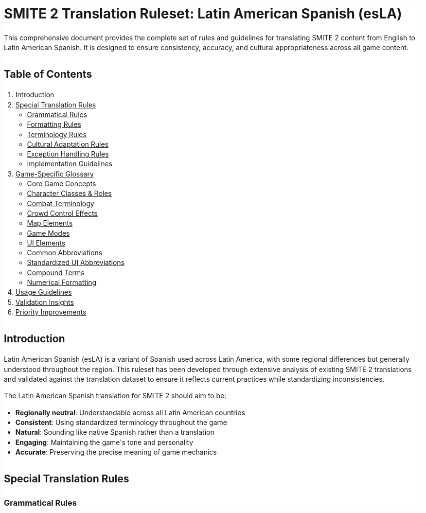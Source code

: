 # SMITE 2 Translation Ruleset: Latin American Spanish (esLA)

This comprehensive document provides the complete set of rules and guidelines for translating SMITE 2 content from English to Latin American Spanish. It is designed to ensure consistency, accuracy, and cultural appropriateness across all game content.

## Table of Contents

1. [Introduction](#introduction)
2. [Special Translation Rules](#special-translation-rules)
   - [Grammatical Rules](#grammatical-rules)
   - [Formatting Rules](#formatting-rules)
   - [Terminology Rules](#terminology-rules)
   - [Cultural Adaptation Rules](#cultural-adaptation-rules)
   - [Exception Handling Rules](#exception-handling-rules)
   - [Implementation Guidelines](#implementation-guidelines)
3. [Game-Specific Glossary](#game-specific-glossary)
   - [Core Game Concepts](#core-game-concepts)
   - [Character Classes & Roles](#character-classes--roles)
   - [Combat Terminology](#combat-terminology)
   - [Crowd Control Effects](#crowd-control-effects)
   - [Map Elements](#map-elements)
   - [Game Modes](#game-modes)
   - [UI Elements](#ui-elements)
   - [Common Abbreviations](#common-abbreviations)
   - [Standardized UI Abbreviations](#standardized-ui-abbreviations)
   - [Compound Terms](#compound-terms)
   - [Numerical Formatting](#numerical-formatting)
4. [Usage Guidelines](#usage-guidelines)
5. [Validation Insights](#validation-insights)
6. [Priority Improvements](#priority-improvements)

## Introduction

Latin American Spanish (esLA) is a variant of Spanish used across Latin America, with some regional differences but generally understood throughout the region. This ruleset has been developed through extensive analysis of existing SMITE 2 translations and validated against the translation dataset to ensure it reflects current practices while standardizing inconsistencies.

The Latin American Spanish translation for SMITE 2 should aim to be:
- **Regionally neutral**: Understandable across all Latin American countries
- **Consistent**: Using standardized terminology throughout the game
- **Natural**: Sounding like native Spanish rather than a translation
- **Engaging**: Maintaining the game's tone and personality
- **Accurate**: Preserving the precise meaning of game mechanics

## Special Translation Rules

### Grammatical Rules
